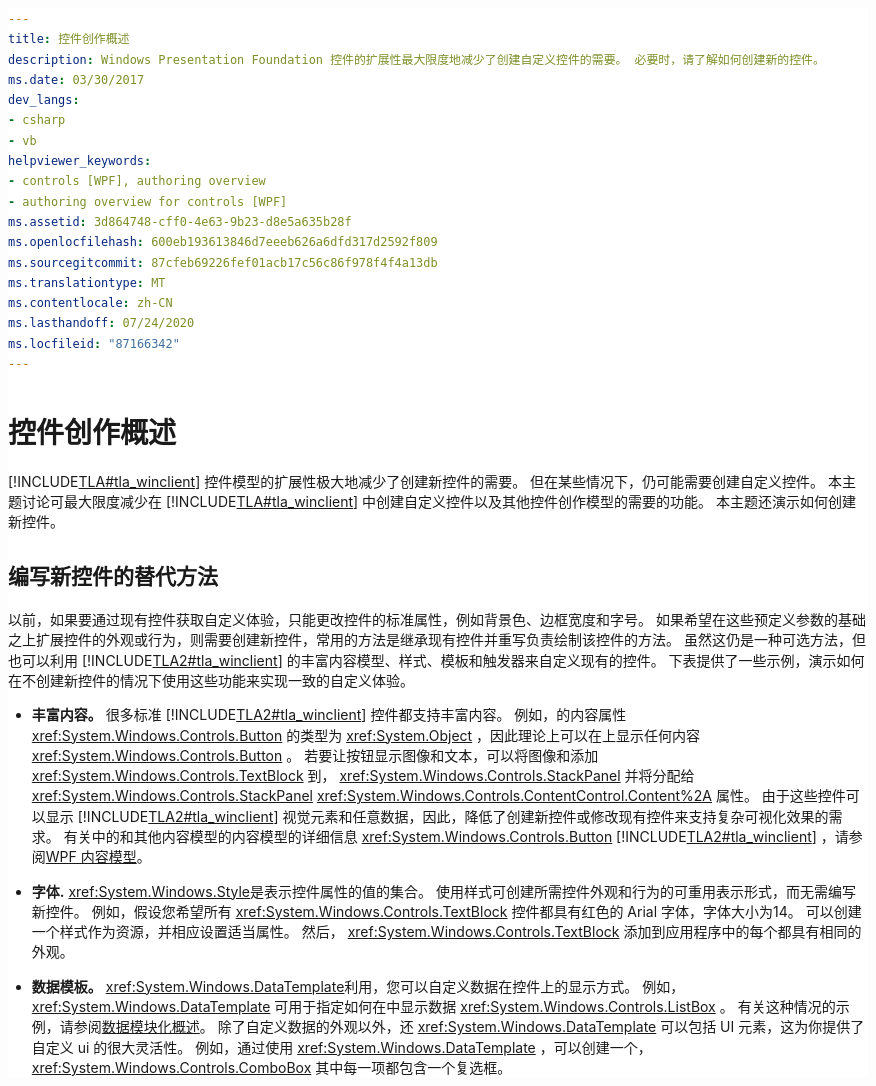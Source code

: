 ```yaml
---
title: 控件创作概述
description: Windows Presentation Foundation 控件的扩展性最大限度地减少了创建自定义控件的需要。 必要时，请了解如何创建新的控件。
ms.date: 03/30/2017
dev_langs:
- csharp
- vb
helpviewer_keywords:
- controls [WPF], authoring overview
- authoring overview for controls [WPF]
ms.assetid: 3d864748-cff0-4e63-9b23-d8e5a635b28f
ms.openlocfilehash: 600eb193613846d7eeeb626a6dfd317d2592f809
ms.sourcegitcommit: 87cfeb69226fef01acb17c56c86f978f4f4a13db
ms.translationtype: MT
ms.contentlocale: zh-CN
ms.lasthandoff: 07/24/2020
ms.locfileid: "87166342"
---
```

# <a name="control-authoring-overview"></a>控件创作概述

[!INCLUDE[TLA#tla_winclient](../../../../includes/tlasharptla-winclient-md.md)] 控件模型的扩展性极大地减少了创建新控件的需要。 但在某些情况下，仍可能需要创建自定义控件。 本主题讨论可最大限度减少在 [!INCLUDE[TLA#tla_winclient](../../../../includes/tlasharptla-winclient-md.md)] 中创建自定义控件以及其他控件创作模型的需要的功能。 本主题还演示如何创建新控件。

<a name="when_to_write_a_new_control"></a>

## <a name="alternatives-to-writing-a-new-control"></a>编写新控件的替代方法

以前，如果要通过现有控件获取自定义体验，只能更改控件的标准属性，例如背景色、边框宽度和字号。 如果希望在这些预定义参数的基础之上扩展控件的外观或行为，则需要创建新控件，常用的方法是继承现有控件并重写负责绘制该控件的方法。  虽然这仍是一种可选方法，但也可以利用 [!INCLUDE[TLA2#tla_winclient](../../../../includes/tla2sharptla-winclient-md.md)] 的丰富内容模型、样式、模板和触发器来自定义现有的控件。 下表提供了一些示例，演示如何在不创建新控件的情况下使用这些功能来实现一致的自定义体验。

- **丰富内容。** 很多标准 [!INCLUDE[TLA2#tla_winclient](../../../../includes/tla2sharptla-winclient-md.md)] 控件都支持丰富内容。 例如，的内容属性 <xref:System.Windows.Controls.Button> 的类型为 <xref:System.Object> ，因此理论上可以在上显示任何内容 <xref:System.Windows.Controls.Button> 。  若要让按钮显示图像和文本，可以将图像和添加 <xref:System.Windows.Controls.TextBlock> 到， <xref:System.Windows.Controls.StackPanel> 并将分配给 <xref:System.Windows.Controls.StackPanel> <xref:System.Windows.Controls.ContentControl.Content%2A> 属性。 由于这些控件可以显示 [!INCLUDE[TLA2#tla_winclient](../../../../includes/tla2sharptla-winclient-md.md)] 视觉元素和任意数据，因此，降低了创建新控件或修改现有控件来支持复杂可视化效果的需求。 有关中的和其他内容模型的内容模型的详细信息 <xref:System.Windows.Controls.Button> [!INCLUDE[TLA2#tla_winclient](../../../../includes/tla2sharptla-winclient-md.md)] ，请参阅[WPF 内容模型](wpf-content-model.md)。

- **字体.** <xref:System.Windows.Style>是表示控件属性的值的集合。 使用样式可创建所需控件外观和行为的可重用表示形式，而无需编写新控件。 例如，假设您希望所有 <xref:System.Windows.Controls.TextBlock> 控件都具有红色的 Arial 字体，字体大小为14。 可以创建一个样式作为资源，并相应设置适当属性。 然后， <xref:System.Windows.Controls.TextBlock> 添加到应用程序中的每个都具有相同的外观。

- **数据模板。** <xref:System.Windows.DataTemplate>利用，您可以自定义数据在控件上的显示方式。 例如， <xref:System.Windows.DataTemplate> 可用于指定如何在中显示数据 <xref:System.Windows.Controls.ListBox> 。  有关这种情况的示例，请参阅[数据模块化概述](../data/data-templating-overview.md)。  除了自定义数据的外观以外，还 <xref:System.Windows.DataTemplate> 可以包括 UI 元素，这为你提供了自定义 ui 的很大灵活性。  例如，通过使用 <xref:System.Windows.DataTemplate> ，可以创建一个， <xref:System.Windows.Controls.ComboBox> 其中每一项都包含一个复选框。
